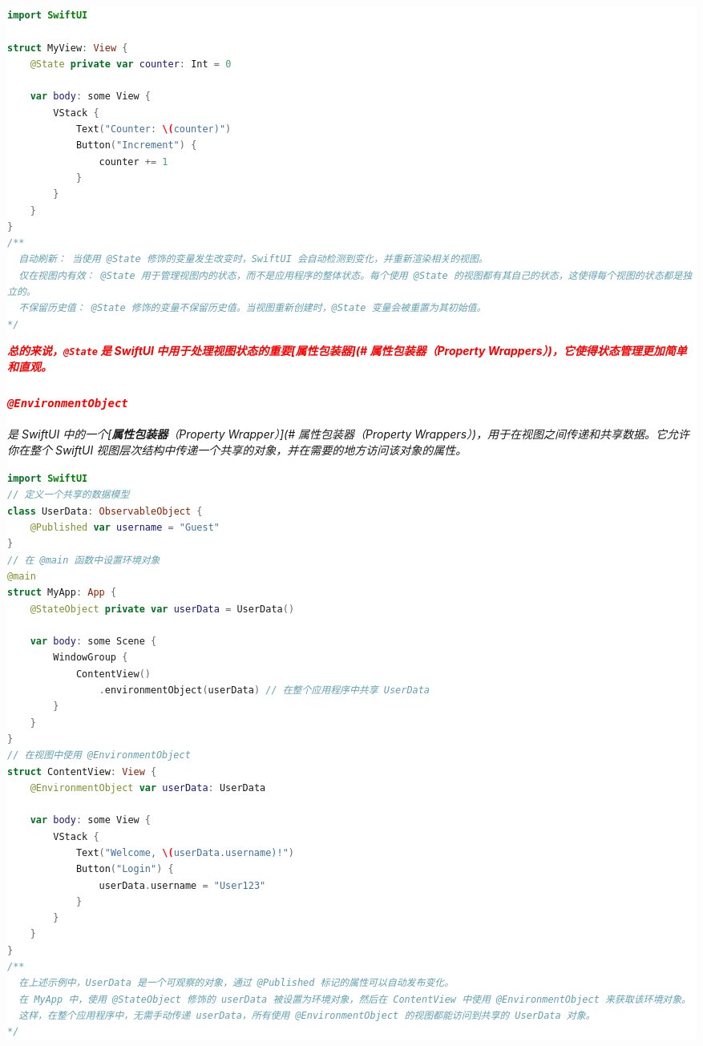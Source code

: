 ```swift
import SwiftUI

struct MyView: View {
    @State private var counter: Int = 0
    
    var body: some View {
        VStack {
            Text("Counter: \(counter)")
            Button("Increment") {
                counter += 1
            }
        }
    }
}
/**
  自动刷新： 当使用 @State 修饰的变量发生改变时，SwiftUI 会自动检测到变化，并重新渲染相关的视图。
  仅在视图内有效： @State 用于管理视图内的状态，而不是应用程序的整体状态。每个使用 @State 的视图都有其自己的状态，这使得每个视图的状态都是独立的。
  不保留历史值： @State 修饰的变量不保留历史值。当视图重新创建时，@State 变量会被重置为其初始值。
*/
```
<font color="red">***总的来说，`@State` 是 SwiftUI 中用于处理视图状态的重要[属性包装器](# 属性包装器（Property Wrappers）)，它使得状态管理更加简单和直观。***</font> 

### <font color="red">***`@EnvironmentObject`***</font>

*是 SwiftUI 中的一个[**属性包装器**（Property Wrapper）](# 属性包装器（Property Wrappers）)，用于在视图之间传递和共享数据。它允许你在整个 SwiftUI 视图层次结构中传递一个共享的对象，并在需要的地方访问该对象的属性。*

```swift
import SwiftUI
// 定义一个共享的数据模型
class UserData: ObservableObject {
    @Published var username = "Guest"
}
// 在 @main 函数中设置环境对象
@main
struct MyApp: App {
    @StateObject private var userData = UserData()

    var body: some Scene {
        WindowGroup {
            ContentView()
                .environmentObject(userData) // 在整个应用程序中共享 UserData
        }
    }
}
// 在视图中使用 @EnvironmentObject
struct ContentView: View {
    @EnvironmentObject var userData: UserData
    
    var body: some View {
        VStack {
            Text("Welcome, \(userData.username)!")
            Button("Login") {
                userData.username = "User123"
            }
        }
    }
}
/**
  在上述示例中，UserData 是一个可观察的对象，通过 @Published 标记的属性可以自动发布变化。
  在 MyApp 中，使用 @StateObject 修饰的 userData 被设置为环境对象，然后在 ContentView 中使用 @EnvironmentObject 来获取该环境对象。
  这样，在整个应用程序中，无需手动传递 userData，所有使用 @EnvironmentObject 的视图都能访问到共享的 UserData 对象。
*/
```